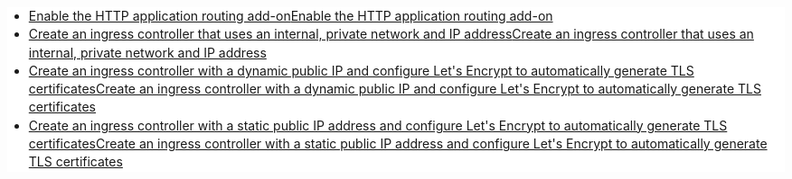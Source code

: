 - <span data-ttu-id="57367-159">[Enable the HTTP application routing add-on][aks-http-app-routing]</span><span class="sxs-lookup"><span data-stu-id="57367-159">[Enable the HTTP application routing add-on][aks-http-app-routing]</span></span>
- <span data-ttu-id="57367-160">[Create an ingress controller that uses an internal, private network and IP address][aks-ingress-internal]</span><span class="sxs-lookup"><span data-stu-id="57367-160">[Create an ingress controller that uses an internal, private network and IP address][aks-ingress-internal]</span></span>
- <span data-ttu-id="57367-161">[Create an ingress controller with a dynamic public IP and configure Let's Encrypt to automatically generate TLS certificates][aks-ingress-tls]</span><span class="sxs-lookup"><span data-stu-id="57367-161">[Create an ingress controller with a dynamic public IP and configure Let's Encrypt to automatically generate TLS certificates][aks-ingress-tls]</span></span>
- <span data-ttu-id="57367-162">[Create an ingress controller with a static public IP address and configure Let's Encrypt to automatically generate TLS certificates][aks-ingress-static-tls]</span><span class="sxs-lookup"><span data-stu-id="57367-162">[Create an ingress controller with a static public IP address and configure Let's Encrypt to automatically generate TLS certificates][aks-ingress-static-tls]</span></span>


[helm-cli]: https://docs.microsoft.com/azure/aks/kubernetes-helm#install-helm-cli
[nginx-ingress]: https://github.com/kubernetes/ingress-nginx


[use-helm]: kubernetes-helm.md
[azure-cli-install]: /cli/azure/install-azure-cli
[aks-ingress-internal]: ingress-internal-ip.md
[aks-ingress-tls]: ingress-tls.md
[aks-ingress-static-tls]: ingress-static-ip.md
[aks-http-app-routing]: http-application-routing.md
